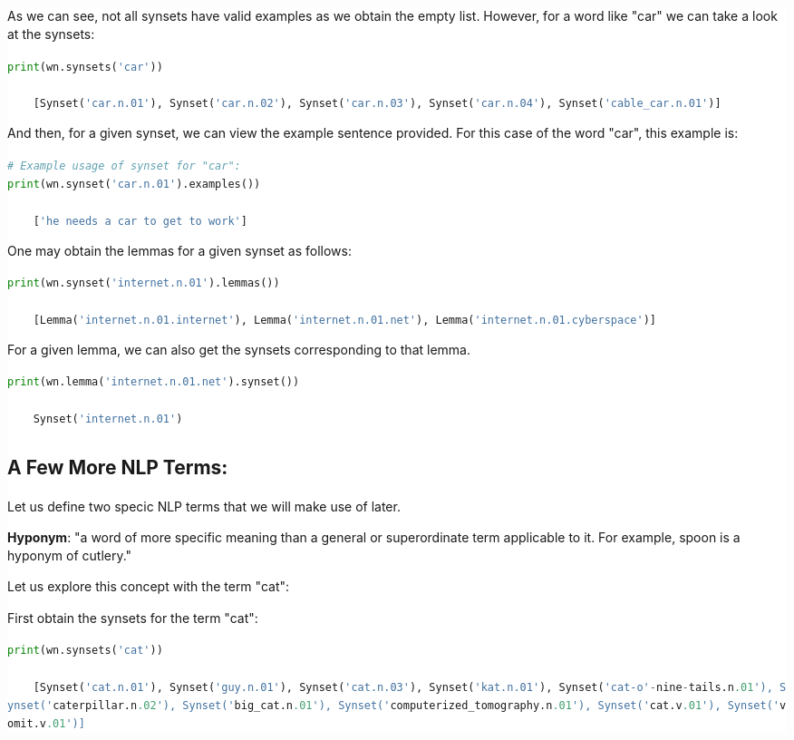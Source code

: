 As we can see, not all synsets have valid examples as we obtain the
empty list. However, for a word like "car" we can take a look at
the synsets:

```python
print(wn.synsets('car'))

    [Synset('car.n.01'), Synset('car.n.02'), Synset('car.n.03'), Synset('car.n.04'), Synset('cable_car.n.01')]
```

And then, for a given synset, we can view the example sentence provided. For this case of the word "car", this 
example is:

```python
# Example usage of synset for "car":
print(wn.synset('car.n.01').examples())
    
    ['he needs a car to get to work']
```

One may obtain the lemmas for a given synset as follows:

```python
print(wn.synset('internet.n.01').lemmas())
    
    [Lemma('internet.n.01.internet'), Lemma('internet.n.01.net'), Lemma('internet.n.01.cyberspace')]
```

For a given lemma, we can also get the synsets corresponding
to that lemma.

```python
print(wn.lemma('internet.n.01.net').synset())
    
    Synset('internet.n.01')
```

## A Few More NLP Terms:

Let us define two specic NLP terms that we will make use of later.

**Hyponym**: "a word of more specific meaning than a general or superordinate
term applicable to it. For example, spoon is a hyponym of cutlery."

Let us explore this concept with the term "cat":

First obtain the synsets for the term "cat":

```python
print(wn.synsets('cat'))

    [Synset('cat.n.01'), Synset('guy.n.01'), Synset('cat.n.03'), Synset('kat.n.01'), Synset('cat-o'-nine-tails.n.01'), Synset('caterpillar.n.02'), Synset('big_cat.n.01'), Synset('computerized_tomography.n.01'), Synset('cat.v.01'), Synset('vomit.v.01')]
```


[1]: http://vprusso.github.io/blog/2018/natural-language-processing-python-2/
[2]: https://www.youtube.com/watch?v=0Rc3452U6b8
[3]: http://vprusso.github.io/blog/2018/natural-language-processing-python-4/
[4]: https://en.wikipedia.org/wiki/WordNet
[5]: https://wordnet.princeton.edu
[6]: https://arxiv.org/pdf/cmp-lg/9406033.pdf